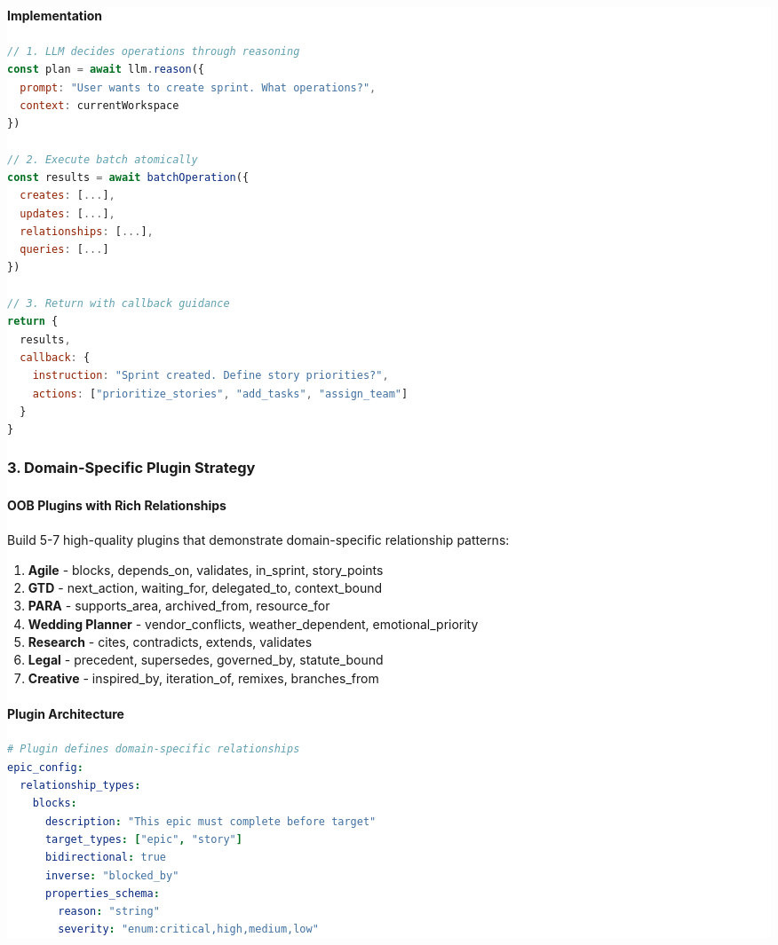 #### Implementation
```javascript
// 1. LLM decides operations through reasoning
const plan = await llm.reason({
  prompt: "User wants to create sprint. What operations?",
  context: currentWorkspace
})

// 2. Execute batch atomically
const results = await batchOperation({
  creates: [...],
  updates: [...], 
  relationships: [...],
  queries: [...]
})

// 3. Return with callback guidance
return {
  results,
  callback: {
    instruction: "Sprint created. Define story priorities?",
    actions: ["prioritize_stories", "add_tasks", "assign_team"]
  }
}
```

### 3. Domain-Specific Plugin Strategy

#### OOB Plugins with Rich Relationships
Build 5-7 high-quality plugins that demonstrate domain-specific relationship patterns:

1. **Agile** - blocks, depends_on, validates, in_sprint, story_points
2. **GTD** - next_action, waiting_for, delegated_to, context_bound
3. **PARA** - supports_area, archived_from, resource_for
4. **Wedding Planner** - vendor_conflicts, weather_dependent, emotional_priority
5. **Research** - cites, contradicts, extends, validates
6. **Legal** - precedent, supersedes, governed_by, statute_bound
7. **Creative** - inspired_by, iteration_of, remixes, branches_from

#### Plugin Architecture
```yaml
# Plugin defines domain-specific relationships
epic_config:
  relationship_types:
    blocks:
      description: "This epic must complete before target"
      target_types: ["epic", "story"]
      bidirectional: true
      inverse: "blocked_by"
      properties_schema:
        reason: "string"
        severity: "enum:critical,high,medium,low"
```
